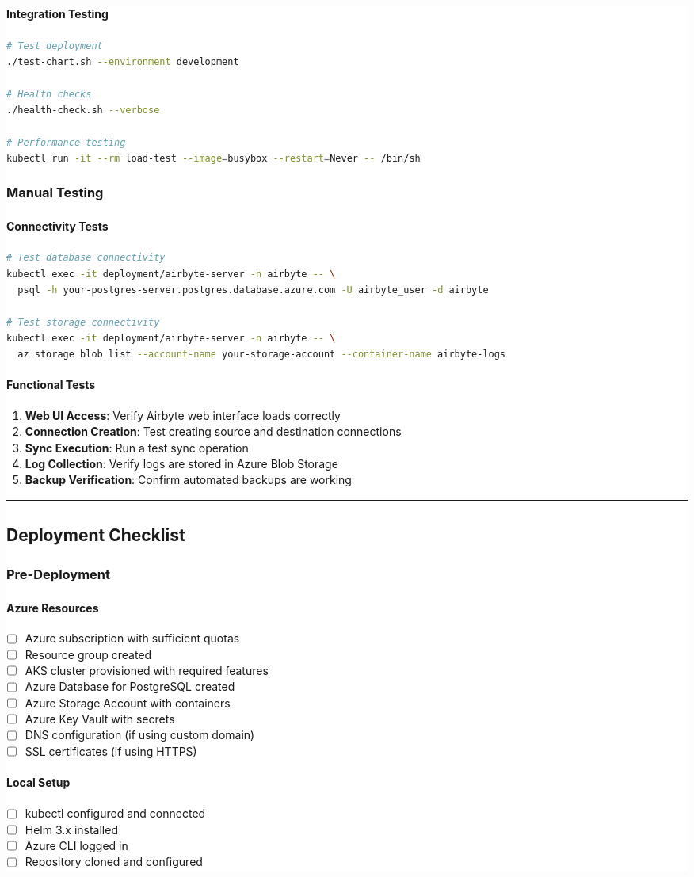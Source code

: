 #### Integration Testing
```bash
# Test deployment
./test-chart.sh --environment development

# Health checks
./health-check.sh --verbose

# Performance testing
kubectl run -it --rm load-test --image=busybox --restart=Never -- /bin/sh
```

### Manual Testing

#### Connectivity Tests
```bash
# Test database connectivity
kubectl exec -it deployment/airbyte-server -n airbyte -- \
  psql -h your-postgres-server.postgres.database.azure.com -U airbyte_user -d airbyte

# Test storage connectivity
kubectl exec -it deployment/airbyte-server -n airbyte -- \
  az storage blob list --account-name your-storage-account --container-name airbyte-logs
```

#### Functional Tests
1. **Web UI Access**: Verify Airbyte web interface loads correctly
2. **Connection Creation**: Test creating source and destination connections
3. **Sync Execution**: Run a test sync operation
4. **Log Collection**: Verify logs are stored in Azure Blob Storage
5. **Backup Verification**: Confirm automated backups are working

---

## Deployment Checklist

### Pre-Deployment

#### Azure Resources
- [ ] Azure subscription with sufficient quotas
- [ ] Resource group created
- [ ] AKS cluster provisioned with required features
- [ ] Azure Database for PostgreSQL created
- [ ] Azure Storage Account with containers
- [ ] Azure Key Vault with secrets
- [ ] DNS configuration (if using custom domain)
- [ ] SSL certificates (if using HTTPS)

#### Local Setup
- [ ] kubectl configured and connected
- [ ] Helm 3.x installed
- [ ] Azure CLI logged in
- [ ] Repository cloned and configured
